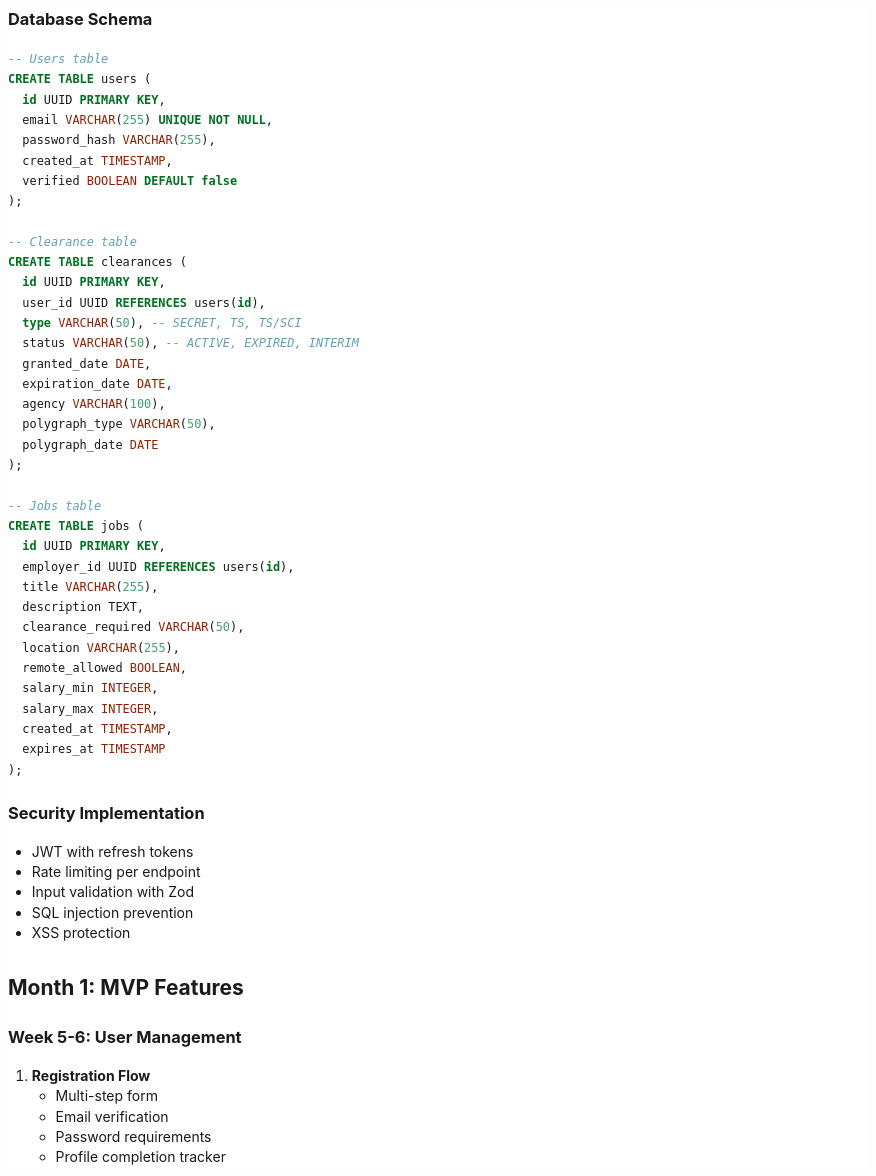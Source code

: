 ### Database Schema
```sql
-- Users table
CREATE TABLE users (
  id UUID PRIMARY KEY,
  email VARCHAR(255) UNIQUE NOT NULL,
  password_hash VARCHAR(255),
  created_at TIMESTAMP,
  verified BOOLEAN DEFAULT false
);

-- Clearance table
CREATE TABLE clearances (
  id UUID PRIMARY KEY,
  user_id UUID REFERENCES users(id),
  type VARCHAR(50), -- SECRET, TS, TS/SCI
  status VARCHAR(50), -- ACTIVE, EXPIRED, INTERIM
  granted_date DATE,
  expiration_date DATE,
  agency VARCHAR(100),
  polygraph_type VARCHAR(50),
  polygraph_date DATE
);

-- Jobs table
CREATE TABLE jobs (
  id UUID PRIMARY KEY,
  employer_id UUID REFERENCES users(id),
  title VARCHAR(255),
  description TEXT,
  clearance_required VARCHAR(50),
  location VARCHAR(255),
  remote_allowed BOOLEAN,
  salary_min INTEGER,
  salary_max INTEGER,
  created_at TIMESTAMP,
  expires_at TIMESTAMP
);
```

### Security Implementation
- JWT with refresh tokens
- Rate limiting per endpoint
- Input validation with Zod
- SQL injection prevention
- XSS protection

## Month 1: MVP Features

### Week 5-6: User Management
1. **Registration Flow**
   - Multi-step form
   - Email verification
   - Password requirements
   - Profile completion tracker
